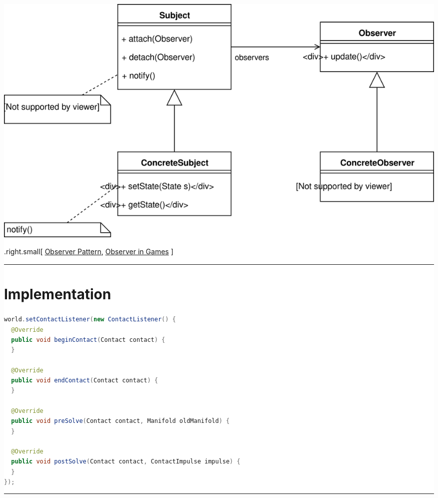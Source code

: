 ![](../assets/gamepatterns/observer.svg)

.right.small[
[Observer Pattern](https://sourcemaking.com/design_patterns/observer), [Observer in Games](http://gameprogrammingpatterns.com/observer.html)
]

---

# Implementation

~~~java
world.setContactListener(new ContactListener() {
  @Override
  public void beginContact(Contact contact) {
  }

  @Override
  public void endContact(Contact contact) {
  }

  @Override
  public void preSolve(Contact contact, Manifold oldManifold) {
  }

  @Override
  public void postSolve(Contact contact, ContactImpulse impulse) {
  }
});

~~~

---